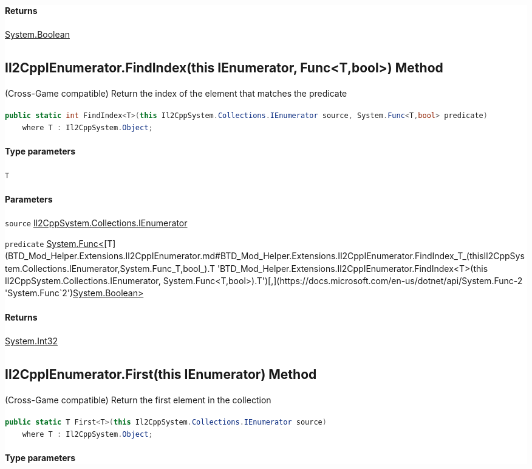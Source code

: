 #### Returns
[System.Boolean](https://docs.microsoft.com/en-us/dotnet/api/System.Boolean 'System.Boolean')

<a name='BTD_Mod_Helper.Extensions.Il2CppIEnumerator.FindIndex_T_(thisIl2CppSystem.Collections.IEnumerator,System.Func_T,bool_)'></a>

## Il2CppIEnumerator.FindIndex<T>(this IEnumerator, Func<T,bool>) Method

(Cross-Game compatible) Return the index of the element that matches the predicate

```csharp
public static int FindIndex<T>(this Il2CppSystem.Collections.IEnumerator source, System.Func<T,bool> predicate)
    where T : Il2CppSystem.Object;
```
#### Type parameters

<a name='BTD_Mod_Helper.Extensions.Il2CppIEnumerator.FindIndex_T_(thisIl2CppSystem.Collections.IEnumerator,System.Func_T,bool_).T'></a>

`T`
#### Parameters

<a name='BTD_Mod_Helper.Extensions.Il2CppIEnumerator.FindIndex_T_(thisIl2CppSystem.Collections.IEnumerator,System.Func_T,bool_).source'></a>

`source` [Il2CppSystem.Collections.IEnumerator](https://docs.microsoft.com/en-us/dotnet/api/Il2CppSystem.Collections.IEnumerator 'Il2CppSystem.Collections.IEnumerator')

<a name='BTD_Mod_Helper.Extensions.Il2CppIEnumerator.FindIndex_T_(thisIl2CppSystem.Collections.IEnumerator,System.Func_T,bool_).predicate'></a>

`predicate` [System.Func&lt;](https://docs.microsoft.com/en-us/dotnet/api/System.Func-2 'System.Func`2')[T](BTD_Mod_Helper.Extensions.Il2CppIEnumerator.md#BTD_Mod_Helper.Extensions.Il2CppIEnumerator.FindIndex_T_(thisIl2CppSystem.Collections.IEnumerator,System.Func_T,bool_).T 'BTD_Mod_Helper.Extensions.Il2CppIEnumerator.FindIndex<T>(this Il2CppSystem.Collections.IEnumerator, System.Func<T,bool>).T')[,](https://docs.microsoft.com/en-us/dotnet/api/System.Func-2 'System.Func`2')[System.Boolean](https://docs.microsoft.com/en-us/dotnet/api/System.Boolean 'System.Boolean')[&gt;](https://docs.microsoft.com/en-us/dotnet/api/System.Func-2 'System.Func`2')

#### Returns
[System.Int32](https://docs.microsoft.com/en-us/dotnet/api/System.Int32 'System.Int32')

<a name='BTD_Mod_Helper.Extensions.Il2CppIEnumerator.First_T_(thisIl2CppSystem.Collections.IEnumerator)'></a>

## Il2CppIEnumerator.First<T>(this IEnumerator) Method

(Cross-Game compatible) Return the first element in the collection

```csharp
public static T First<T>(this Il2CppSystem.Collections.IEnumerator source)
    where T : Il2CppSystem.Object;
```
#### Type parameters
